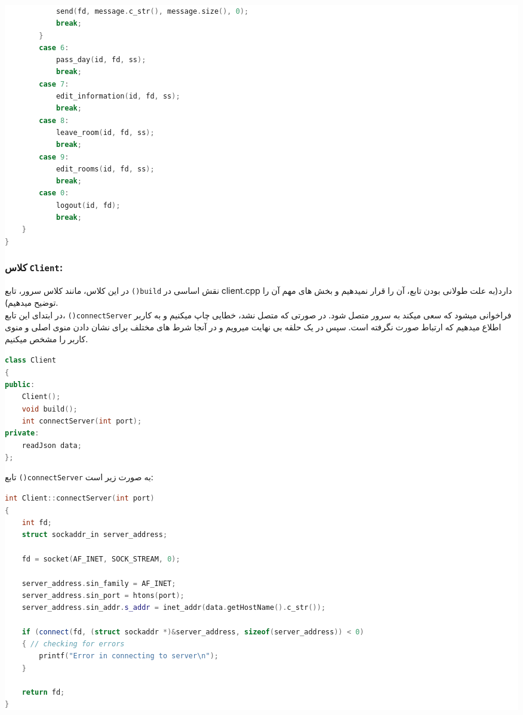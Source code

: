 ```cpp
            send(fd, message.c_str(), message.size(), 0);
            break;
        }
        case 6:
            pass_day(id, fd, ss);
            break;
        case 7:
            edit_information(id, fd, ss);
            break;
        case 8:
            leave_room(id, fd, ss);
            break;
        case 9:
            edit_rooms(id, fd, ss);
            break;
        case 0:
            logout(id, fd);
            break;
    }
}
```

### کلاس `Client`:  
در این کلاس، مانند کلاس سرور، تابع `()build` نقش اساسی در client.cpp دارد(به علت طولانی بودن تابع، آن را قرار نمیدهیم و بخش های مهم آن را توضیح میدهیم).  
در ابتدای این تابع، `()connectServer` فراخوانی میشود که سعی میکند به سرور متصل شود. در صورتی که متصل نشد، خطایی چاپ میکنیم و به کاربر اطلاع میدهیم که ارتباط صورت نگرفته است. سپس در یک حلقه بی نهایت میرویم و در آنجا شرط های مختلف برای نشان دادن منوی اصلی و منوی کاربر را مشخص میکنیم.

```cpp
class Client
{
public:
    Client();
    void build();
    int connectServer(int port);
private:
    readJson data;
};
```

تابع `()connectServer` به صورت زیر است:

```cpp
int Client::connectServer(int port)
{
    int fd;
    struct sockaddr_in server_address;

    fd = socket(AF_INET, SOCK_STREAM, 0);

    server_address.sin_family = AF_INET;
    server_address.sin_port = htons(port);
    server_address.sin_addr.s_addr = inet_addr(data.getHostName().c_str());

    if (connect(fd, (struct sockaddr *)&server_address, sizeof(server_address)) < 0)
    { // checking for errors
        printf("Error in connecting to server\n");
    }

    return fd;
}
```